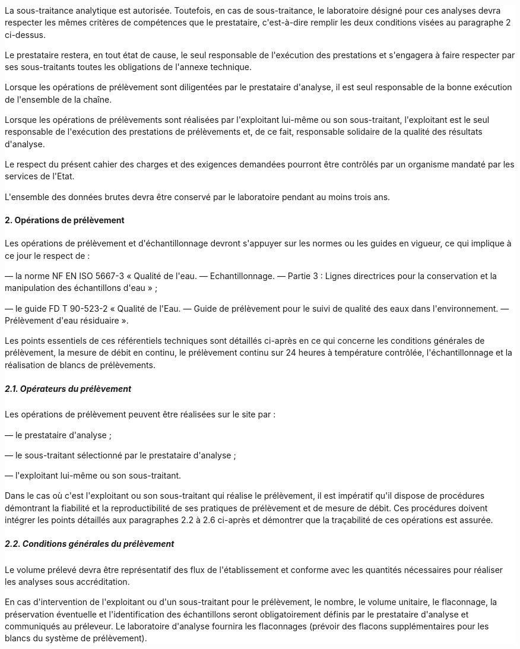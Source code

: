 La sous-traitance analytique est autorisée. Toutefois, en cas de sous-traitance, le laboratoire désigné pour ces analyses devra respecter les mêmes critères de compétences que le prestataire, c'est-à-dire remplir les deux conditions visées au paragraphe 2 ci-dessus.

Le prestataire restera, en tout état de cause, le seul responsable de l'exécution des prestations et s'engagera à faire respecter par ses sous-traitants toutes les obligations de l'annexe technique.

Lorsque les opérations de prélèvement sont diligentées par le prestataire d'analyse, il est seul responsable de la bonne exécution de l'ensemble de la chaîne.

Lorsque les opérations de prélèvements sont réalisées par l'exploitant lui-même ou son sous-traitant, l'exploitant est le seul responsable de l'exécution des prestations de prélèvements et, de ce fait, responsable solidaire de la qualité des résultats d'analyse.

Le respect du présent cahier des charges et des exigences demandées pourront être contrôlés par un organisme mandaté par les services de l'Etat.

L'ensemble des données brutes devra être conservé par le laboratoire pendant au moins trois ans.

#### 2. Opérations de prélèvement

Les opérations de prélèvement et d'échantillonnage devront s'appuyer sur les normes ou les guides en vigueur, ce qui implique à ce jour le respect de :

― la norme NF EN ISO 5667-3 « Qualité de l'eau. ― Echantillonnage. ― Partie 3 : Lignes directrices pour la conservation et la manipulation des échantillons d'eau » ;

― le guide FD T 90-523-2 « Qualité de l'Eau. ― Guide de prélèvement pour le suivi de qualité des eaux dans l'environnement. ― Prélèvement d'eau résiduaire ».

Les points essentiels de ces référentiels techniques sont détaillés ci-après en ce qui concerne les conditions générales de prélèvement, la mesure de débit en continu, le prélèvement continu sur 24 heures à température contrôlée, l'échantillonnage et la réalisation de blancs de prélèvements.

##### 2.1. Opérateurs du prélèvement

Les opérations de prélèvement peuvent être réalisées sur le site par :

― le prestataire d'analyse ;

― le sous-traitant sélectionné par le prestataire d'analyse ;

― l'exploitant lui-même ou son sous-traitant.

Dans le cas où c'est l'exploitant ou son sous-traitant qui réalise le prélèvement, il est impératif qu'il dispose de procédures démontrant la fiabilité et la reproductibilité de ses pratiques de prélèvement et de mesure de débit. Ces procédures doivent intégrer les points détaillés aux paragraphes 2.2 à 2.6 ci-après et démontrer que la traçabilité de ces opérations est assurée.

##### 2.2. Conditions générales du prélèvement

Le volume prélevé devra être représentatif des flux de l'établissement et conforme avec les quantités nécessaires pour réaliser les analyses sous accréditation.

En cas d'intervention de l'exploitant ou d'un sous-traitant pour le prélèvement, le nombre, le volume unitaire, le flaconnage, la préservation éventuelle et l'identification des échantillons seront obligatoirement définis par le prestataire d'analyse et communiqués au préleveur. Le laboratoire d'analyse fournira les flaconnages (prévoir des flacons supplémentaires pour les blancs du système de prélèvement).
